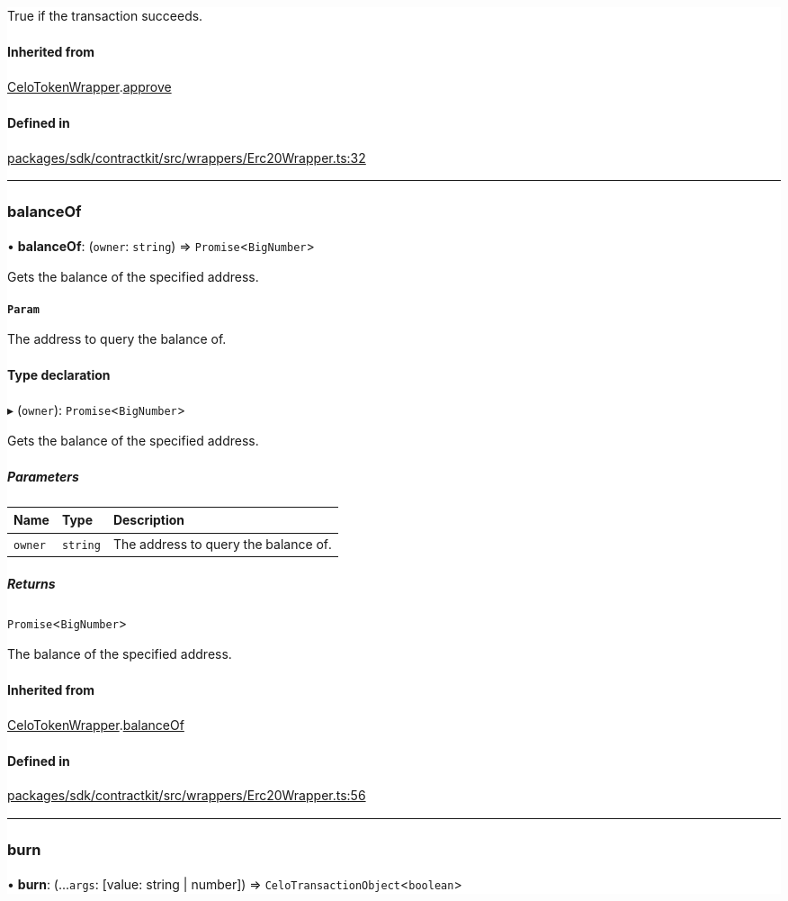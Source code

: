 True if the transaction succeeds.

#### Inherited from

[CeloTokenWrapper](wrappers_CeloTokenWrapper.CeloTokenWrapper.md).[approve](wrappers_CeloTokenWrapper.CeloTokenWrapper.md#approve)

#### Defined in

[packages/sdk/contractkit/src/wrappers/Erc20Wrapper.ts:32](https://github.com/celo-org/developer-tooling/blob/master/packages/sdk/contractkit/src/wrappers/Erc20Wrapper.ts#L32)

___

### balanceOf

• **balanceOf**: (`owner`: `string`) => `Promise`\<`BigNumber`\>

Gets the balance of the specified address.

**`Param`**

The address to query the balance of.

#### Type declaration

▸ (`owner`): `Promise`\<`BigNumber`\>

Gets the balance of the specified address.

##### Parameters

| Name | Type | Description |
| :------ | :------ | :------ |
| `owner` | `string` | The address to query the balance of. |

##### Returns

`Promise`\<`BigNumber`\>

The balance of the specified address.

#### Inherited from

[CeloTokenWrapper](wrappers_CeloTokenWrapper.CeloTokenWrapper.md).[balanceOf](wrappers_CeloTokenWrapper.CeloTokenWrapper.md#balanceof)

#### Defined in

[packages/sdk/contractkit/src/wrappers/Erc20Wrapper.ts:56](https://github.com/celo-org/developer-tooling/blob/master/packages/sdk/contractkit/src/wrappers/Erc20Wrapper.ts#L56)

___

### burn

• **burn**: (...`args`: [value: string \| number]) => `CeloTransactionObject`\<`boolean`\>
